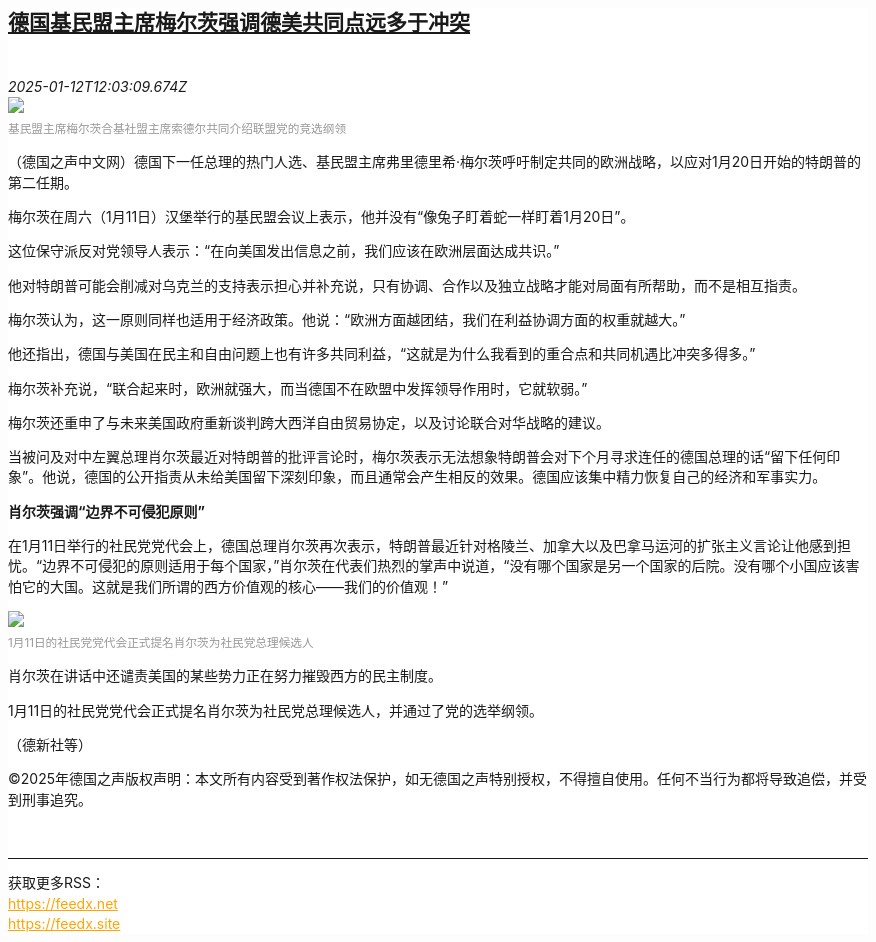 
[德国基民盟主席梅尔茨强调德美共同点远多于冲突](https://www.dw.com/zh/%E5%BE%B7%E5%9B%BD%E5%9F%BA%E6%B0%91%E7%9B%9F%E4%B8%BB%E5%B8%AD%E6%A2%85%E5%B0%94%E8%8C%A8%E5%BC%BA%E8%B0%83%E5%BE%B7%E7%BE%8E%E5%85%B1%E5%90%8C%E7%82%B9%E8%BF%9C%E5%A4%9A%E4%BA%8E%E5%86%B2%E7%AA%81/a-71277641)
------

<div><i><br>2025-01-12T12:03:09.674Z</i></div><img src="https://images.weserv.nl/?url=static.dw.com/image/71277094_303.jpg" width="100%"><div><small style="color: #999;">基民盟主席梅尔茨合基社盟主席索德尔共同介绍联盟党的竞选纲领</small></div><p>（德国之声中文网）德国下一任总理的热门人选、基民盟主席弗里德里希·梅尔茨呼吁制定共同的欧洲战略，以应对1月20日开始的特朗普的第二任期。</p><p>梅尔茨在周六（1月11日）汉堡举行的基民盟会议上表示，他并没有“像兔子盯着蛇一样盯着1月20日”。</p><p>这位保守派反对党领导人表示：“在向美国发出信息之前，我们应该在欧洲层面达成共识。”</p><p>他对特朗普可能会削减对乌克兰的支持表示担心并补充说，只有协调、合作以及独立战略才能对局面有所帮助，而不是相互指责。</p><p>梅尔茨认为，这一原则同样也适用于经济政策。他说：“欧洲方面越团结，我们在利益协调方面的权重就越大。”</p><p>他还指出，德国与美国在民主和自由问题上也有许多共同利益，“这就是为什么我看到的重合点和共同机遇比冲突多得多。”</p><p>梅尔茨补充说，“联合起来时，欧洲就强大，而当德国不在欧盟中发挥领导作用时，它就软弱。”</p><p>梅尔茨还重申了与未来美国政府重新谈判跨大西洋自由贸易协定，以及讨论联合对华战略的建议。</p><p>当被问及对中左翼总理肖尔茨最近对特朗普的批评言论时，梅尔茨表示无法想象特朗普会对下个月寻求连任的德国总理的话“留下任何印象”。他说，德国的公开指责从未给美国留下深刻印象，而且通常会产生相反的效果。德国应该集中精力恢复自己的经济和军事实力。</p><p><strong>肖尔茨强调“边界不可侵犯原则”</strong></p><p>在1月11日举行的社民党党代会上，德国总理肖尔茨再次表示，特朗普最近针对格陵兰、加拿大以及巴拿马运河的扩张主义言论让他感到担忧。“边界不可侵犯的原则适用于每个国家，”肖尔茨在代表们热烈的掌声中说道，“没有哪个国家是另一个国家的后院。没有哪个小国应该害怕它的大国。这就是我们所谓的西方价值观的核心——我们的价值观！”</p><img src="https://images.weserv.nl/?url=static.dw.com/image/71274470_303.jpg" width="100%"><div><small style="color: #999;">1月11日的社民党党代会正式提名肖尔茨为社民党总理候选人</small></div><p>肖尔茨在讲话中还谴责美国的某些势力正在努力摧毁西方的民主制度。</p><p>1月11日的社民党党代会正式提名肖尔茨为社民党总理候选人，并通过了党的选举纲领。</p><p>（德新社等）</p><p>©2025年德国之声版权声明：本文所有内容受到著作权法保护，如无德国之声特别授权，不得擅自使用。任何不当行为都将导致追偿，并受到刑事追究。</p><br><hr><div>获取更多RSS：<br><a href="https://feedx.net" style="color:orange" target="_blank">https://feedx.net</a> <br><a href="https://feedx.site" style="color:orange" target="_blank">https://feedx.site</a><br></div>
